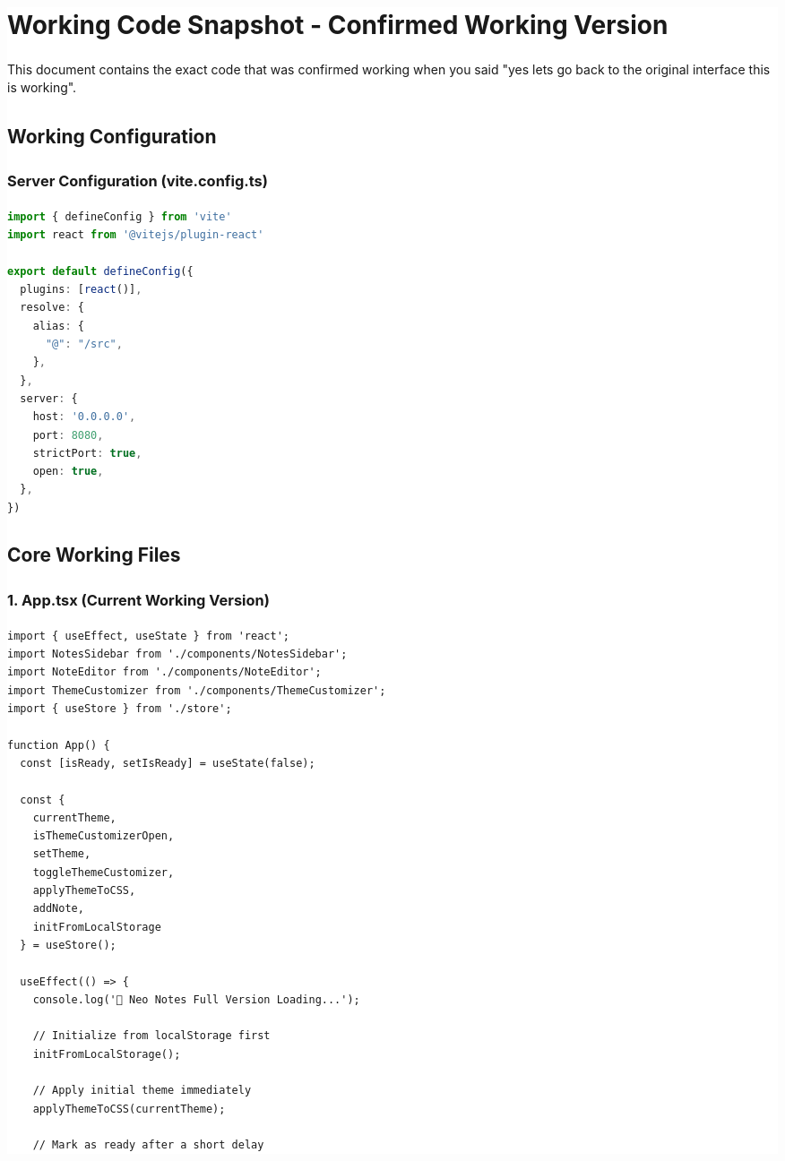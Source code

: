 # Working Code Snapshot - Confirmed Working Version

This document contains the exact code that was confirmed working when you said "yes lets go back to the original interface this is working".

## Working Configuration

### Server Configuration (vite.config.ts)
```typescript
import { defineConfig } from 'vite'
import react from '@vitejs/plugin-react'

export default defineConfig({
  plugins: [react()],
  resolve: {
    alias: {
      "@": "/src",
    },
  },
  server: {
    host: '0.0.0.0',
    port: 8080,
    strictPort: true,
    open: true,
  },
})
```

## Core Working Files

### 1. App.tsx (Current Working Version)
```tsx
import { useEffect, useState } from 'react';
import NotesSidebar from './components/NotesSidebar';
import NoteEditor from './components/NoteEditor';
import ThemeCustomizer from './components/ThemeCustomizer';
import { useStore } from './store';

function App() {
  const [isReady, setIsReady] = useState(false);
  
  const { 
    currentTheme,
    isThemeCustomizerOpen,
    setTheme,
    toggleThemeCustomizer,
    applyThemeToCSS,
    addNote,
    initFromLocalStorage
  } = useStore();

  useEffect(() => {
    console.log('🚀 Neo Notes Full Version Loading...');
    
    // Initialize from localStorage first
    initFromLocalStorage();
    
    // Apply initial theme immediately
    applyThemeToCSS(currentTheme);
    
    // Mark as ready after a short delay
```
